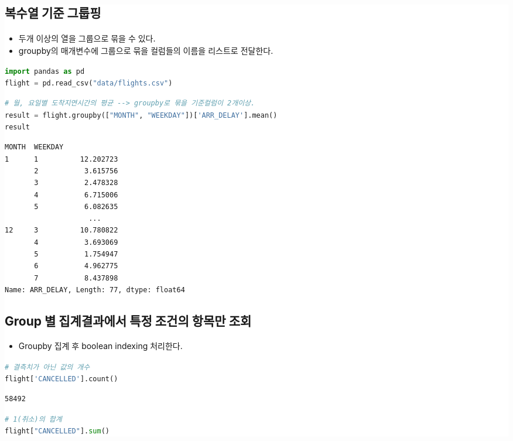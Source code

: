 

##  복수열 기준 그룹핑
- 두개 이상의 열을 그룹으로 묶을 수 있다. 
- groupby의 매개변수에 그룹으로 묶을 컬럼들의 이름을 리스트로 전달한다.

```python
import pandas as pd
flight = pd.read_csv("data/flights.csv")
```




```python
# 월, 요일별 도착지연시간의 평균 --> groupby로 묶을 기준컬럼이 2개이상.
result = flight.groupby(["MONTH", "WEEKDAY"])['ARR_DELAY'].mean()
result
```




    MONTH  WEEKDAY
    1      1          12.202723
           2           3.615756
           3           2.478328
           4           6.715006
           5           6.082635
                        ...    
    12     3          10.780822
           4           3.693069
           5           1.754947
           6           4.962775
           7           8.437898
    Name: ARR_DELAY, Length: 77, dtype: float64



## Group 별 집계결과에서 특정 조건의 항목만 조회
- Groupby 집계 후 boolean indexing 처리한다.



```python
# 결측치가 아닌 값의 개수
flight['CANCELLED'].count() 
```




    58492




```python
# 1(취소)의 합계
flight["CANCELLED"].sum()   
```
